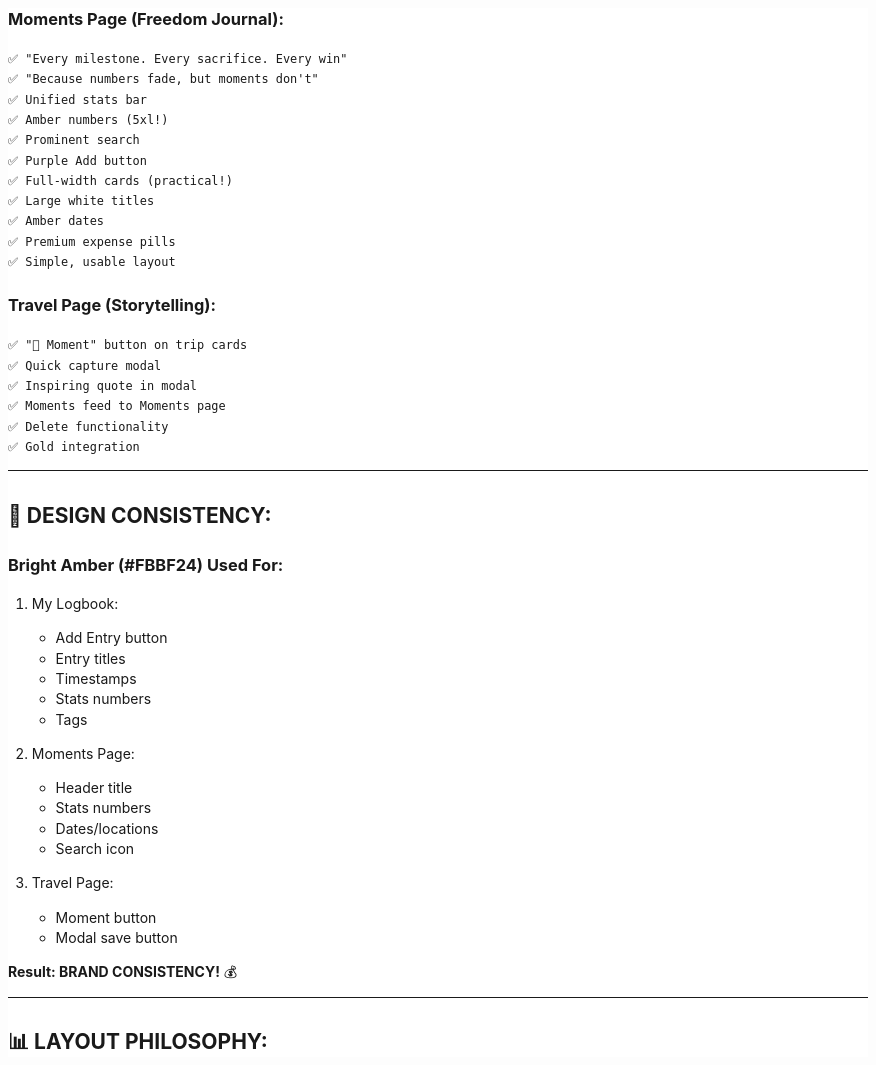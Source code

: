 ### **Moments Page (Freedom Journal):**
```
✅ "Every milestone. Every sacrifice. Every win"
✅ "Because numbers fade, but moments don't"
✅ Unified stats bar
✅ Amber numbers (5xl!)
✅ Prominent search
✅ Purple Add button
✅ Full-width cards (practical!)
✅ Large white titles
✅ Amber dates
✅ Premium expense pills
✅ Simple, usable layout
```

### **Travel Page (Storytelling):**
```
✅ "💫 Moment" button on trip cards
✅ Quick capture modal
✅ Inspiring quote in modal
✅ Moments feed to Moments page
✅ Delete functionality
✅ Gold integration
```

---

## 🎨 **DESIGN CONSISTENCY:**

### **Bright Amber (#FBBF24) Used For:**
1. My Logbook:
   - Add Entry button
   - Entry titles
   - Timestamps
   - Stats numbers
   - Tags

2. Moments Page:
   - Header title
   - Stats numbers
   - Dates/locations
   - Search icon

3. Travel Page:
   - Moment button
   - Modal save button

**Result: BRAND CONSISTENCY!** 💰

---

## 📊 **LAYOUT PHILOSOPHY:**
